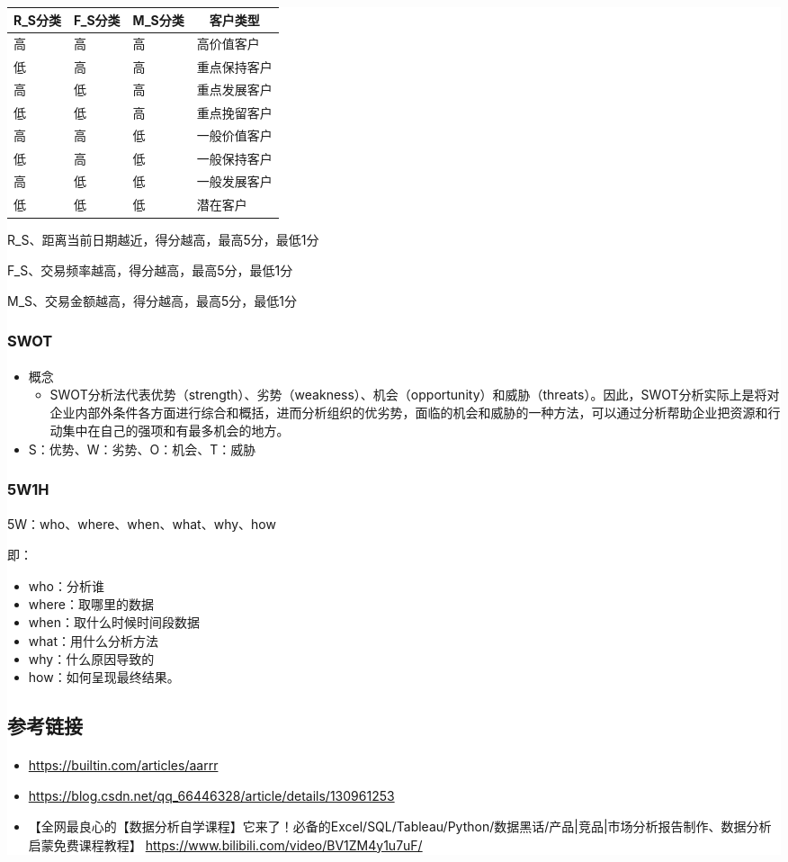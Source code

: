 | R_S分类 | F_S分类 | M_S分类 | 客户类型     |
| ------- | ------- | ------- | ------------ |
| 高      | 高      | 高      | 高价值客户   |
| 低      | 高      | 高      | 重点保持客户 |
| 高      | 低      | 高      | 重点发展客户 |
| 低      | 低      | 高      | 重点挽留客户 |
| 高      | 高      | 低      | 一般价值客户 |
| 低      | 高      | 低      | 一般保持客户 |
| 高      | 低      | 低      | 一般发展客户 |
| 低      | 低      | 低      | 潜在客户     |

R_S、距离当前日期越近，得分越高，最高5分，最低1分

F_S、交易频率越高，得分越高，最高5分，最低1分

M_S、交易金额越高，得分越高，最高5分，最低1分

### SWOT

+ 概念
  + SWOT分析法代表优势（strength）、劣势（weakness）、机会（opportunity）和威胁（threats）。因此，SWOT分析实际上是将对企业内部外条件各方面进行综合和概括，进而分析组织的优劣势，面临的机会和威胁的一种方法，可以通过分析帮助企业把资源和行动集中在自己的强项和有最多机会的地方。
+ S：优势、W：劣势、O：机会、T：威胁

### 5W1H

5W：who、where、when、what、why、how

即：

+ who：分析谁
+ where：取哪里的数据
+ when：取什么时候时间段数据
+ what：用什么分析方法
+ why：什么原因导致的
+ how：如何呈现最终结果。

## 参考链接

+ https://builtin.com/articles/aarrr

+ https://blog.csdn.net/qq_66446328/article/details/130961253

+ 【全网最良心的【数据分析自学课程】它来了！必备的Excel/SQL/Tableau/Python/数据黑话/产品|竞品|市场分析报告制作、数据分析启蒙免费课程教程】 https://www.bilibili.com/video/BV1ZM4y1u7uF/

